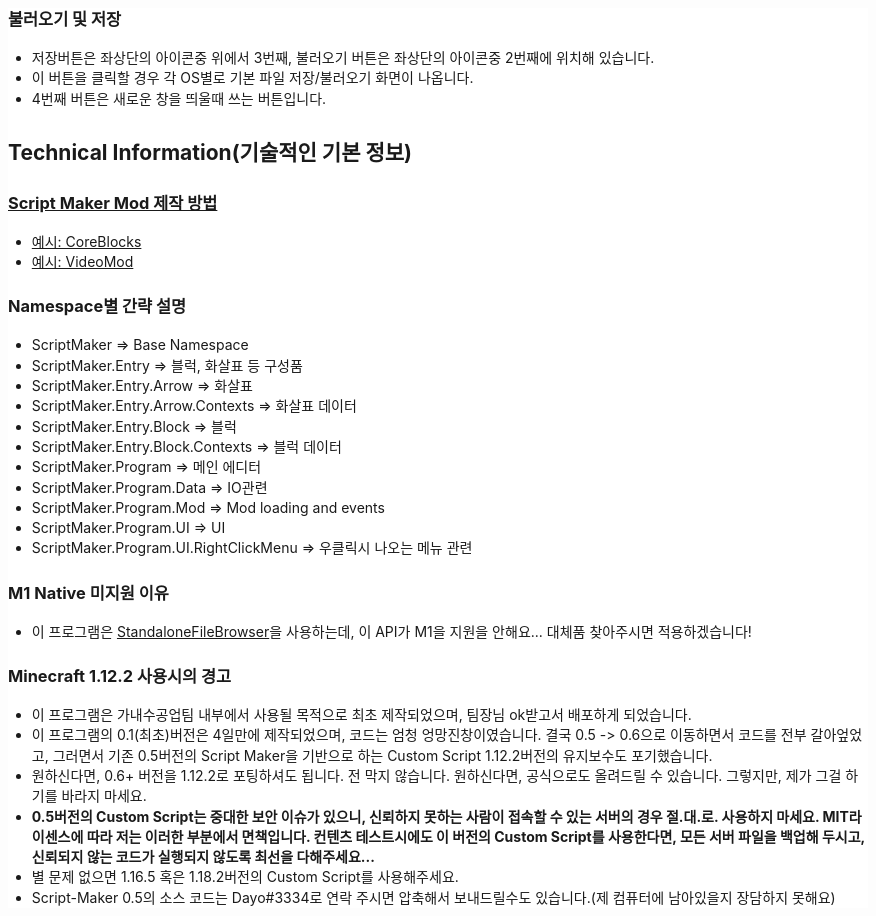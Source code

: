 ### 불러오기 및 저장

* 저장버튼은 좌상단의 아이콘중 위에서 3번째, 불러오기 버튼은 좌상단의 아이콘중 2번째에 위치해 있습니다.
* 이 버튼을 클릭할 경우 각 OS별로 기본 파일 저장/불러오기 화면이 나옵니다.
* 4번째 버튼은 새로운 창을 띄울때 쓰는 버튼입니다.

## Technical Information(기술적인 기본 정보)

### [Script Maker Mod 제작 방법](https://github.com/dayo05/Script-Maker/blob/master/modding.md)
* [예시: CoreBlocks](https://github.com/dayo05/ScriptMakerCoreBlocks)
* [예시: VideoMod](https://github.com/dayo05/ScriptMakerVideoMod)
### Namespace별 간략 설명
* ScriptMaker => Base Namespace
* ScriptMaker.Entry => 블럭, 화살표 등 구성품
* ScriptMaker.Entry.Arrow => 화살표
* ScriptMaker.Entry.Arrow.Contexts => 화살표 데이터
* ScriptMaker.Entry.Block => 블럭
* ScriptMaker.Entry.Block.Contexts => 블럭 데이터
* ScriptMaker.Program => 메인 에디터
* ScriptMaker.Program.Data => IO관련
* ScriptMaker.Program.Mod => Mod loading and events
* ScriptMaker.Program.UI => UI
* ScriptMaker.Program.UI.RightClickMenu => 우클릭시 나오는 메뉴 관련
### M1 Native 미지원 이유
* 이 프로그램은 [StandaloneFileBrowser](https://github.com/gkngkc/UnityStandaloneFileBrowser)을 사용하는데, 이 API가 M1을 지원을 안해요... 대체품 찾아주시면 적용하겠습니다!
### Minecraft 1.12.2 사용시의 경고
* 이 프로그램은 가내수공업팀 내부에서 사용될 목적으로 최초 제작되었으며, 팀장님 ok받고서 배포하게 되었습니다.
* 이 프로그램의 0.1(최초)버전은 4일만에 제작되었으며, 코드는 엄청 엉망진창이였습니다. 결국 0.5 -> 0.6으로 이동하면서 코드를 전부 갈아엎었고, 그러면서 기존 0.5버전의 Script Maker을 기반으로 하는 Custom Script 1.12.2버전의 유지보수도 포기했습니다.
* 원하신다면, 0.6+ 버전을 1.12.2로 포팅하셔도 됩니다. 전 막지 않습니다. 원하신다면, 공식으로도 올려드릴 수 있습니다. 그렇지만, 제가 그걸 하기를 바라지 마세요.
* **0.5버전의 Custom Script는 중대한 보안 이슈가 있으니, 신뢰하지 못하는 사람이 접속할 수 있는 서버의 경우 절.대.로. 사용하지 마세요. MIT라이센스에 따라 저는 이러한 부분에서 면책입니다. 컨텐츠 테스트시에도 이 버전의 Custom Script를 사용한다면, 모든 서버 파일을 백업해 두시고, 신뢰되지 않는 코드가 실행되지 않도록 최선을 다해주세요...**
* 별 문제 없으면 1.16.5 혹은 1.18.2버전의 Custom Script를 사용해주세요.
* Script-Maker 0.5의 소스 코드는 Dayo#3334로 연락 주시면 압축해서 보내드릴수도 있습니다.(제 컴퓨터에 남아있을지 장담하지 못해요)
